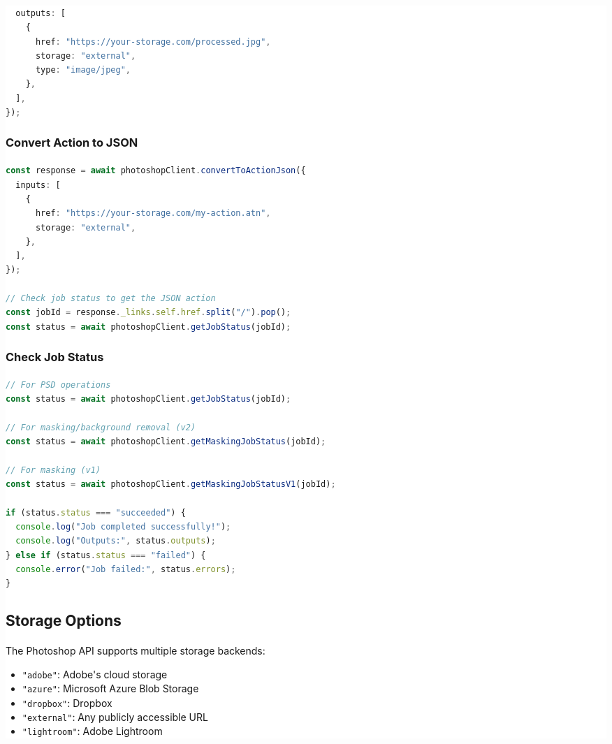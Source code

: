 ```typescript
  outputs: [
    {
      href: "https://your-storage.com/processed.jpg",
      storage: "external",
      type: "image/jpeg",
    },
  ],
});
```

### Convert Action to JSON

```typescript
const response = await photoshopClient.convertToActionJson({
  inputs: [
    {
      href: "https://your-storage.com/my-action.atn",
      storage: "external",
    },
  ],
});

// Check job status to get the JSON action
const jobId = response._links.self.href.split("/").pop();
const status = await photoshopClient.getJobStatus(jobId);
```

### Check Job Status

```typescript
// For PSD operations
const status = await photoshopClient.getJobStatus(jobId);

// For masking/background removal (v2)
const status = await photoshopClient.getMaskingJobStatus(jobId);

// For masking (v1)
const status = await photoshopClient.getMaskingJobStatusV1(jobId);

if (status.status === "succeeded") {
  console.log("Job completed successfully!");
  console.log("Outputs:", status.outputs);
} else if (status.status === "failed") {
  console.error("Job failed:", status.errors);
}
```

## Storage Options

The Photoshop API supports multiple storage backends:

- `"adobe"`: Adobe's cloud storage
- `"azure"`: Microsoft Azure Blob Storage
- `"dropbox"`: Dropbox
- `"external"`: Any publicly accessible URL
- `"lightroom"`: Adobe Lightroom
